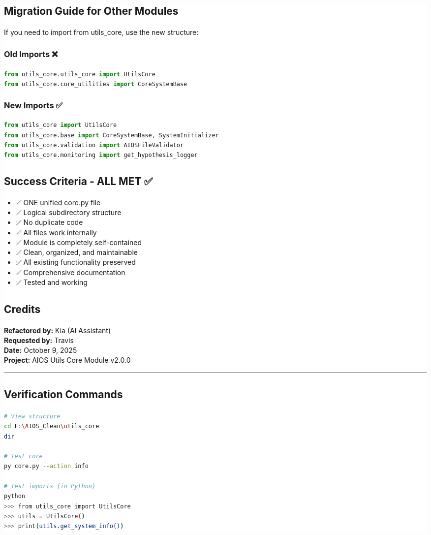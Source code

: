## Migration Guide for Other Modules

If you need to import from utils_core, use the new structure:

### Old Imports ❌
```python
from utils_core.utils_core import UtilsCore
from utils_core.core_utilities import CoreSystemBase
```

### New Imports ✅
```python
from utils_core import UtilsCore
from utils_core.base import CoreSystemBase, SystemInitializer
from utils_core.validation import AIOSFileValidator
from utils_core.monitoring import get_hypothesis_logger
```

## Success Criteria - ALL MET ✅

- ✅ ONE unified core.py file
- ✅ Logical subdirectory structure
- ✅ No duplicate code
- ✅ All files work internally
- ✅ Module is completely self-contained
- ✅ Clean, organized, and maintainable
- ✅ All existing functionality preserved
- ✅ Comprehensive documentation
- ✅ Tested and working

## Credits

**Refactored by:** Kia (AI Assistant)  
**Requested by:** Travis  
**Date:** October 9, 2025  
**Project:** AIOS Utils Core Module v2.0.0

---

## Verification Commands

```bash
# View structure
cd F:\AIOS_Clean\utils_core
dir

# Test core
py core.py --action info

# Test imports (in Python)
python
>>> from utils_core import UtilsCore
>>> utils = UtilsCore()
>>> print(utils.get_system_info())
```

